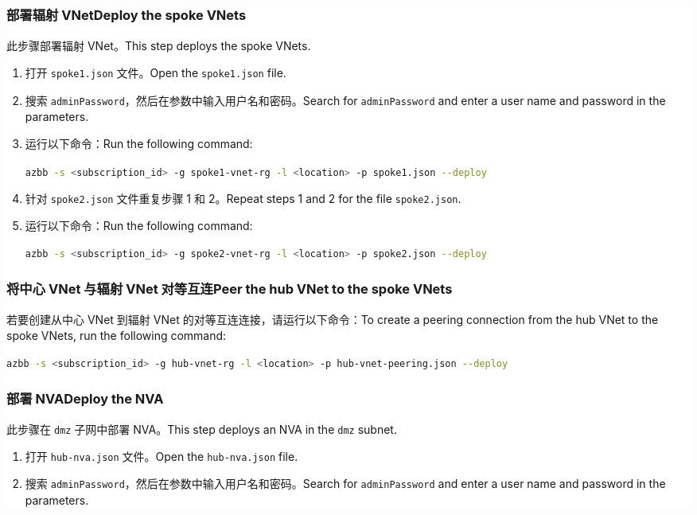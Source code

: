 ### <a name="deploy-the-spoke-vnets"></a><span data-ttu-id="bcbb4-215">部署辐射 VNet</span><span class="sxs-lookup"><span data-stu-id="bcbb4-215">Deploy the spoke VNets</span></span>

<span data-ttu-id="bcbb4-216">此步骤部署辐射 VNet。</span><span class="sxs-lookup"><span data-stu-id="bcbb4-216">This step deploys the spoke VNets.</span></span>

1. <span data-ttu-id="bcbb4-217">打开 `spoke1.json` 文件。</span><span class="sxs-lookup"><span data-stu-id="bcbb4-217">Open the `spoke1.json` file.</span></span>

2. <span data-ttu-id="bcbb4-218">搜索 `adminPassword`，然后在参数中输入用户名和密码。</span><span class="sxs-lookup"><span data-stu-id="bcbb4-218">Search for `adminPassword` and enter a user name and password in the parameters.</span></span>

3. <span data-ttu-id="bcbb4-219">运行以下命令：</span><span class="sxs-lookup"><span data-stu-id="bcbb4-219">Run the following command:</span></span>

   ```bash
   azbb -s <subscription_id> -g spoke1-vnet-rg -l <location> -p spoke1.json --deploy
   ```

4. <span data-ttu-id="bcbb4-220">针对 `spoke2.json` 文件重复步骤 1 和 2。</span><span class="sxs-lookup"><span data-stu-id="bcbb4-220">Repeat steps 1 and 2 for the file `spoke2.json`.</span></span>

5. <span data-ttu-id="bcbb4-221">运行以下命令：</span><span class="sxs-lookup"><span data-stu-id="bcbb4-221">Run the following command:</span></span>

   ```bash
   azbb -s <subscription_id> -g spoke2-vnet-rg -l <location> -p spoke2.json --deploy
   ```

### <a name="peer-the-hub-vnet-to-the-spoke-vnets"></a><span data-ttu-id="bcbb4-222">将中心 VNet 与辐射 VNet 对等互连</span><span class="sxs-lookup"><span data-stu-id="bcbb4-222">Peer the hub VNet to the spoke VNets</span></span>

<span data-ttu-id="bcbb4-223">若要创建从中心 VNet 到辐射 VNet 的对等互连连接，请运行以下命令：</span><span class="sxs-lookup"><span data-stu-id="bcbb4-223">To create a peering connection from the hub VNet to the spoke VNets, run the following command:</span></span>

```bash
azbb -s <subscription_id> -g hub-vnet-rg -l <location> -p hub-vnet-peering.json --deploy
```

### <a name="deploy-the-nva"></a><span data-ttu-id="bcbb4-224">部署 NVA</span><span class="sxs-lookup"><span data-stu-id="bcbb4-224">Deploy the NVA</span></span>

<span data-ttu-id="bcbb4-225">此步骤在 `dmz` 子网中部署 NVA。</span><span class="sxs-lookup"><span data-stu-id="bcbb4-225">This step deploys an NVA in the `dmz` subnet.</span></span>

1. <span data-ttu-id="bcbb4-226">打开 `hub-nva.json` 文件。</span><span class="sxs-lookup"><span data-stu-id="bcbb4-226">Open the `hub-nva.json` file.</span></span>

2. <span data-ttu-id="bcbb4-227">搜索 `adminPassword`，然后在参数中输入用户名和密码。</span><span class="sxs-lookup"><span data-stu-id="bcbb4-227">Search for `adminPassword` and enter a user name and password in the parameters.</span></span>
